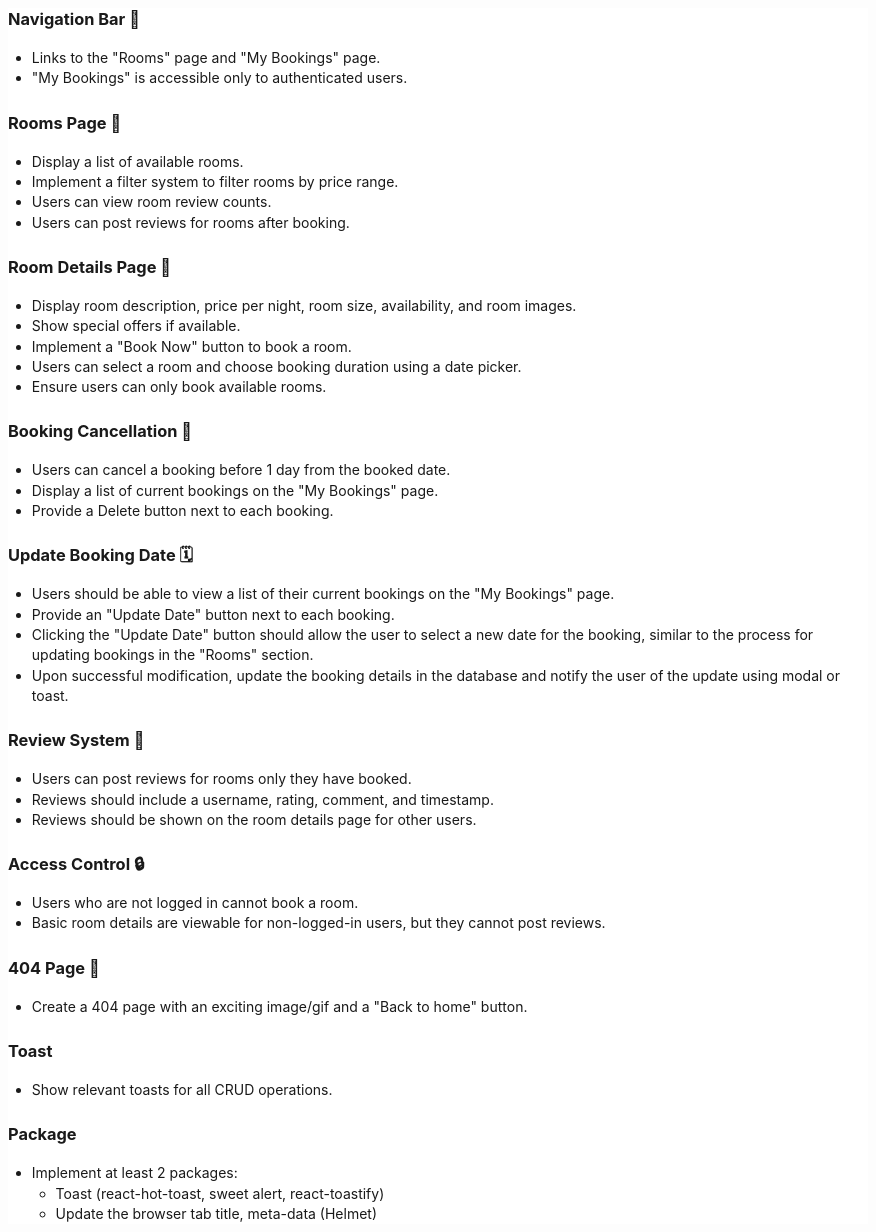 ### Navigation Bar 🧭
- Links to the "Rooms" page and "My Bookings" page.
- "My Bookings" is accessible only to authenticated users.

### Rooms Page 🛌
- Display a list of available rooms.
- Implement a filter system to filter rooms by price range.
- Users can view room review counts.
- Users can post reviews for rooms after booking.

### Room Details Page 🏡
- Display room description, price per night, room size, availability, and room images.
- Show special offers if available.
- Implement a "Book Now" button to book a room.
- Users can select a room and choose booking duration using a date picker.
- Ensure users can only book available rooms.

### Booking Cancellation 🚫
- Users can cancel a booking before 1 day from the booked date.
- Display a list of current bookings on the "My Bookings" page.
- Provide a Delete button next to each booking.

### Update Booking Date 🗓
- Users should be able to view a list of their current bookings on the "My Bookings" page.
- Provide an "Update Date" button next to each booking.
- Clicking the "Update Date" button should allow the user to select a new date for the booking, similar to the process for updating bookings in the "Rooms" section.
- Upon successful modification, update the booking details in the database and notify the user of the update using modal or toast.

### Review System 📝
- Users can post reviews for rooms only they have booked.
- Reviews should include a username, rating, comment, and timestamp.
- Reviews should be shown on the room details page for other users.

### Access Control 🔒
- Users who are not logged in cannot book a room.
- Basic room details are viewable for non-logged-in users, but they cannot post reviews.

### 404 Page 🚀
- Create a 404 page with an exciting image/gif and a "Back to home" button.

### Toast
- Show relevant toasts for all CRUD operations.

### Package
- Implement at least 2 packages:
  - Toast (react-hot-toast, sweet alert, react-toastify)
  - Update the browser tab title, meta-data (Helmet)
